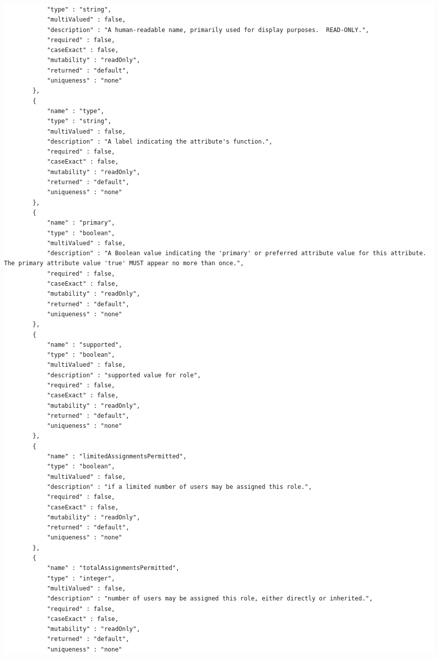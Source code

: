                "type" : "string",
                "multiValued" : false,
                "description" : "A human-readable name, primarily used for display purposes.  READ-ONLY.",
                "required" : false,
                "caseExact" : false,
                "mutability" : "readOnly",
                "returned" : "default",
                "uniqueness" : "none"
            },
            {
                "name" : "type",
                "type" : "string",
                "multiValued" : false,
                "description" : "A label indicating the attribute's function.",
                "required" : false,
                "caseExact" : false,
                "mutability" : "readOnly",
                "returned" : "default",
                "uniqueness" : "none"
            },
            {
                "name" : "primary",
                "type" : "boolean",
                "multiValued" : false,
                "description" : "A Boolean value indicating the 'primary' or preferred attribute value for this attribute.  The primary attribute value 'true' MUST appear no more than once.",
                "required" : false,
                "caseExact" : false,
                "mutability" : "readOnly",
                "returned" : "default",
                "uniqueness" : "none"
            },
            {
                "name" : "supported",
                "type" : "boolean",
                "multiValued" : false,
                "description" : "supported value for role",
                "required" : false,
                "caseExact" : false,
                "mutability" : "readOnly",
                "returned" : "default",
                "uniqueness" : "none"
            },
            {
                "name" : "limitedAssignmentsPermitted",
                "type" : "boolean",
                "multiValued" : false,
                "description" : "if a limited number of users may be assigned this role.",
                "required" : false,
                "caseExact" : false,
                "mutability" : "readOnly",
                "returned" : "default",
                "uniqueness" : "none"
            },
            {
                "name" : "totalAssignmentsPermitted",
                "type" : "integer",
                "multiValued" : false,
                "description" : "number of users may be assigned this role, either directly or inherited.",
                "required" : false,
                "caseExact" : false,
                "mutability" : "readOnly",
                "returned" : "default",
                "uniqueness" : "none"